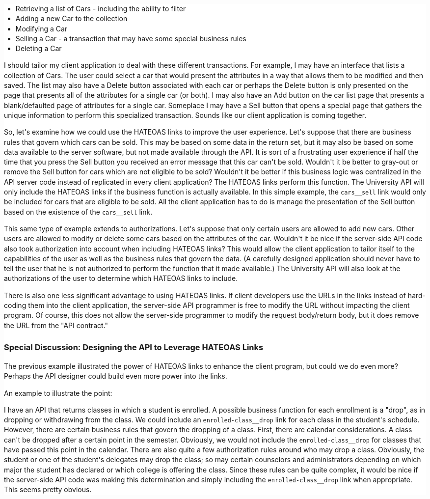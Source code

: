 *   Retrieving a list of Cars - including the ability to filter
*   Adding a new Car to the collection
*   Modifying a Car
*   Selling a Car - a transaction that may have some special business rules
*   Deleting a Car

I should tailor my client application to deal with these different transactions. For example, I may have an interface that lists a collection of Cars. The user could select a car that would present the attributes in a way that allows them to be modified and then saved. The list may also have a Delete button associated with each car or perhaps the Delete button is only presented on the page that presents all of the attributes for a single car (or both). I may also have an Add button on the car list page that presents a blank/defaulted page of attributes for a single car. Someplace I may have a Sell button that opens a special page that gathers the unique information to perform this specialized transaction. Sounds like our client application is coming together.

So, let's examine how we could use the HATEOAS links to improve the user experience. Let's suppose that there are business rules that govern which cars can be sold. This may be based on some data in the return set, but it may also be based on some data available to the server software, but not made available through the API. It is sort of a frustrating user experience if half the time that you press the Sell button you received an error message that this car can't be sold. Wouldn't it be better to gray-out or remove the Sell button for cars which are not eligible to be sold? Wouldn't it be better if this business logic was centralized in the API server code instead of replicated in every client application? The HATEOAS links perform this function. The University API will only include the HATEOAS links if the business function is actually available. In this simple example, the `cars__sell` link would only be included for cars that are eligible to be sold. All the client application has to do is manage the presentation of the Sell button based on the existence of the `cars__sell` link.

This same type of example extends to authorizations. Let's suppose that only certain users are allowed to add new cars. Other users are allowed to modify or delete some cars based on the attributes of the car. Wouldn't it be nice if the server-side API code also took authorization into account when including HATEOAS links? This would allow the client application to tailor itself to the capabilities of the user as well as the business rules that govern the data. (A carefully designed application should never have to tell the user that he is not authorized to perform the function that it made available.) The University API will also look at the authorizations of the user to determine which HATEOAS links to include.

There is also one less significant advantage to using HATEOAS links. If client developers use the URLs in the links instead of hard-coding them into the client application, the server-side API programmer is free to modify the URL without impacting the client program. Of course, this does not allow the server-side programmer to modify the request body/return body, but it does remove the URL from the "API contract."

### Special Discussion: Designing the API to Leverage HATEOAS Links

The previous example illustrated the power of HATEOAS links to enhance the client program, but could we do even more? Perhaps the API designer could build even more power into the links.

An example to illustrate the point:

I have an API that returns classes in which a student is enrolled. A possible business function for each enrollment is a "drop", as in dropping or withdrawing from the class. We could include an `enrolled-class__drop` link for each class in the student's schedule. However, there are certain business rules that govern the dropping of a class. First, there are calendar considerations. A class can't be dropped after a certain point in the semester. Obviously, we would not include the `enrolled-class__drop` for classes that have passed this point in the calendar. There are also quite a few authorization rules around who may drop a class. Obviously, the student or one of the student's delegates may drop the class; so may certain counselors and administrators depending on which major the student has declared or which college is offering the class. Since these rules can be quite complex, it would be nice if the server-side API code was making this determination and simply including the `enrolled-class__drop` link when appropriate. This seems pretty obvious.
